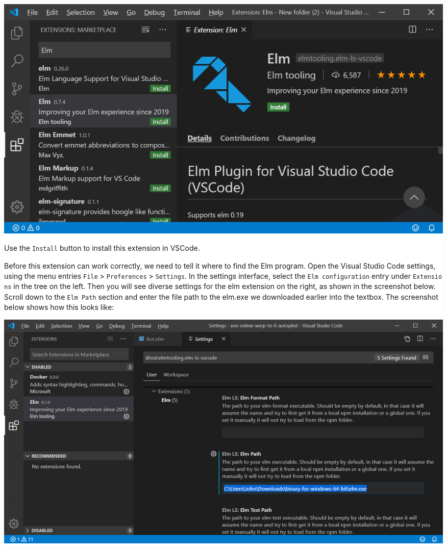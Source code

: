 ![Elm extension installation in Visual Studio Code](./../image/2020-01-20.vscode-elm-extension-install.png)

Use the `Install` button to install this extension in VSCode.

Before this extension can work correctly, we need to tell it where to find the Elm program. Open the Visual Studio Code settings, using the menu entries `File` > `Preferences` > `Settings`.
In the settings interface, select the `Elm configuration` entry under `Extensions` in the tree on the left. Then you will see diverse settings for the elm extension on the right, as shown in the screenshot below. Scroll down to the `Elm Path` section and enter the file path to the elm.exe we downloaded earlier into the textbox. The screenshot below shows how this looks like:

![Elm extension settings in Visual Studio Code](./../image/2020-01-20.vscode-elm-extension-settings.png)
